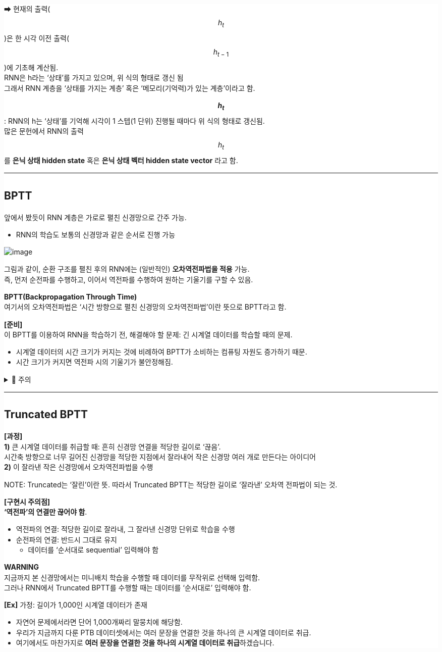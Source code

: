 ➡ 현재의 출력($$h_t$$ )은 한 시각 이전 출력($$h_{t-1}$$ )에 기초해 계산됨.     
RNN은 h라는 ‘상태’를 가지고 있으며, 위 식의 형태로 갱신 됨     
그래서 RNN 계층을 ‘상태를 가지는 계층’ 혹은 ‘메모리(기억력)가 있는 계층’이라고 함.       

**$$h_t$$**: RNN의 h는 ‘상태’를 기억해 시각이 1 스텝(1 단위) 진행될 때마다 위 식의 형태로 갱신됨.      
많은 문헌에서 RNN의 출력 $$h_t$$ 를 **은닉 상태 hidden state** 혹은 **은닉 상태 벡터 hidden state vector** 라고 함.     

    
------

## BPTT
앞에서 봤듯이 RNN 계층은 가로로 펼친 신경망으로 간주 가능.         
* RNN의 학습도 보통의 신경망과 같은 순서로 진행 가능      

![image](https://user-images.githubusercontent.com/76824611/130870734-29c2760a-3bd3-4e71-8665-d2f22a2c4573.png)

 
그림과 같이, 순환 구조를 펼친 후의 RNN에는 (일반적인) **오차역전파법을 적용** 가능.        
즉, 먼저 순전파를 수행하고, 이어서 역전파를 수행하여 원하는 기울기를 구할 수 있음.             

**BPTT(Backpropagation Through Time)**         
여기서의 오차역전파법은 ‘시간 방향으로 펼친 신경망의 오차역전파법’이란 뜻으로 BPTT라고 함.     

**[준비]**        
이 BPTT를 이용하여 RNN을 학습하기 전, 해결해야 할 문제: 긴 시계열 데이터를 학습할 때의 문제.       
* 시계열 데이터의 시간 크기가 커지는 것에 비례하여 BPTT가 소비하는 컴퓨팅 자원도 증가하기 때문.     
* 시간 크기가 커지면 역전파 시의 기울기가 불안정해짐.     

<details><summary>📜 주의</summary></details>

---

## Truncated BPTT
**[과정]**     
**1)** 큰 시계열 데이터를 취급할 때: 흔히 신경망 연결을 적당한 길이로 ‘끊음’.      
시간축 방향으로 너무 길어진 신경망을 적당한 지점에서 잘라내어 작은 신경망 여러 개로 만든다는 아이디어     
**2)** 이 잘라낸 작은 신경망에서 오차역전파법을 수행       
 
NOTE: Truncated는 ‘잘린’이란 뜻. 따라서 Truncated BPTT는 적당한 길이로 ‘잘라낸’ 오차역 전파법이 되는 것.      

**[구현시 주의점]**     
**‘역전파’의 연결만 끊어야 함**.           
* 역전파의 연결: 적당한 길이로 잘라내, 그 잘라낸 신경망 단위로 학습을 수행     
* 순전파의 연결: 반드시 그대로 유지    
   * 데이터를 ‘순서대로 sequential’ 입력해야 함    

**WARNING**   
지금까지 본 신경망에서는 미니배치 학습을 수행할 때 데이터를 무작위로 선택해 입력함.   
그러나 RNN에서 Truncated BPTT를 수행할 때는 데이터를 ‘순서대로’ 입력해야 함.     

**[Ex]**
가정: 길이가 1,000인 시계열 데이터가 존재        
* 자연어 문제에서라면 단어 1,000개짜리 말뭉치에 해당함.     
* 우리가 지금까지 다룬 PTB 데이터셋에서는 여러 문장을 연결한 것을 하나의 큰 시계열 데이터로 취급.     
* 여기에서도 마찬가지로 **여러 문장을 연결한 것을 하나의 시계열 데이터로 취급**하겠습니다.      
